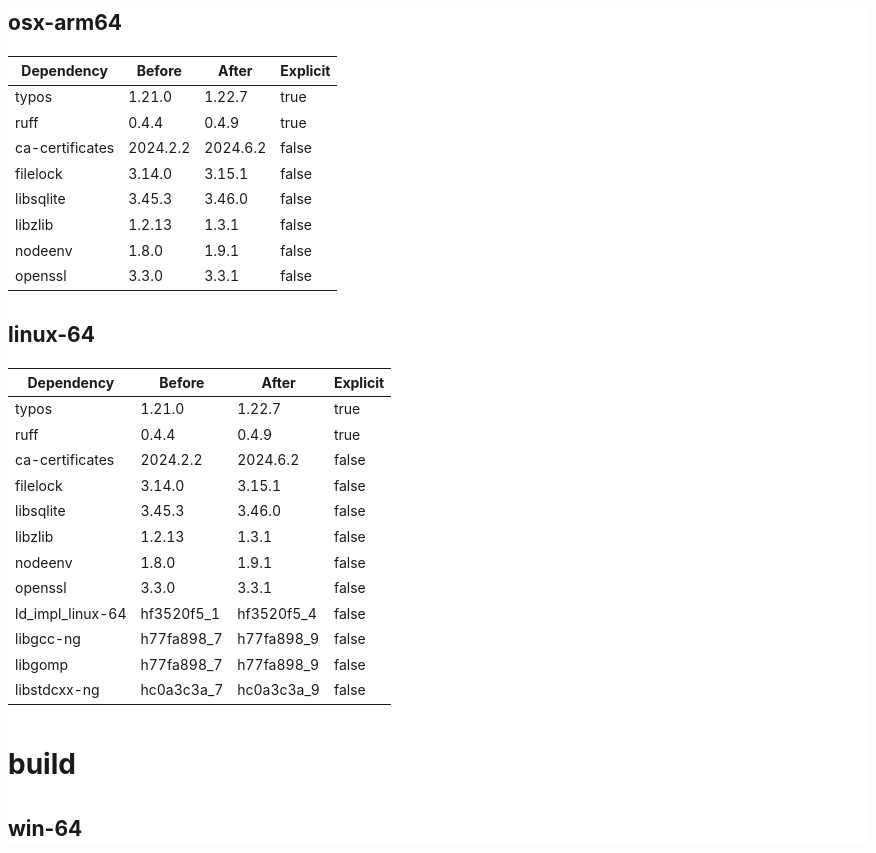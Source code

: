 ## osx-arm64

|Dependency|Before|After|Explicit|
|-|-|-|-|
|typos|1.21.0|1.22.7|true|
|ruff|0.4.4|0.4.9|true|
|ca-certificates|2024.2.2|2024.6.2|false|
|filelock|3.14.0|3.15.1|false|
|libsqlite|3.45.3|3.46.0|false|
|libzlib|1.2.13|1.3.1|false|
|nodeenv|1.8.0|1.9.1|false|
|openssl|3.3.0|3.3.1|false|

## linux-64

|Dependency|Before|After|Explicit|
|-|-|-|-|
|typos|1.21.0|1.22.7|true|
|ruff|0.4.4|0.4.9|true|
|ca-certificates|2024.2.2|2024.6.2|false|
|filelock|3.14.0|3.15.1|false|
|libsqlite|3.45.3|3.46.0|false|
|libzlib|1.2.13|1.3.1|false|
|nodeenv|1.8.0|1.9.1|false|
|openssl|3.3.0|3.3.1|false|
|ld_impl_linux-64|hf3520f5_1|hf3520f5_4|false|
|libgcc-ng|h77fa898_7|h77fa898_9|false|
|libgomp|h77fa898_7|h77fa898_9|false|
|libstdcxx-ng|hc0a3c3a_7|hc0a3c3a_9|false|

# build

## win-64

